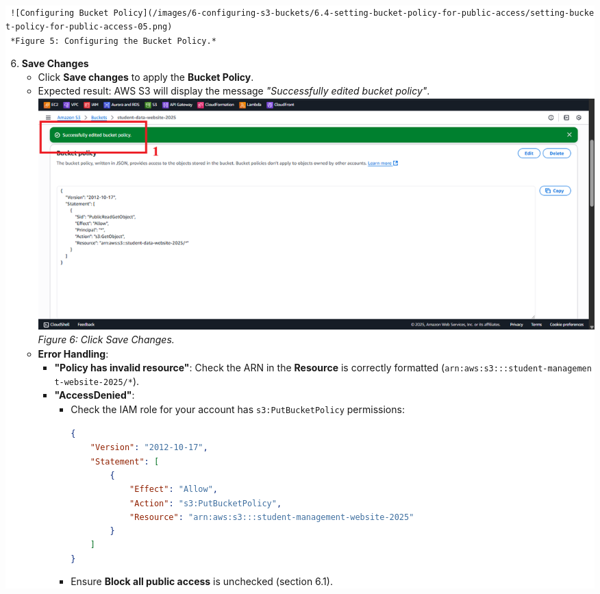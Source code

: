      ![Configuring Bucket Policy](/images/6-configuring-s3-buckets/6.4-setting-bucket-policy-for-public-access/setting-bucket-policy-for-public-access-05.png)
     *Figure 5: Configuring the Bucket Policy.*

6. **Save Changes**  
   - Click **Save changes** to apply the **Bucket Policy**.  
   - Expected result: AWS S3 will display the message _"Successfully edited bucket policy"_.  
     ![Click Save Changes](/images/6-configuring-s3-buckets/6.4-setting-bucket-policy-for-public-access/setting-bucket-policy-for-public-access-06.png)
     *Figure 6: Click Save Changes.*  
   - **Error Handling**:  
     - **"Policy has invalid resource"**: Check the ARN in the **Resource** is correctly formatted (`arn:aws:s3:::student-management-website-2025/*`).  
     - **"AccessDenied"**:  
       - Check the IAM role for your account has `s3:PutBucketPolicy` permissions:  
         ```json
         {
             "Version": "2012-10-17",
             "Statement": [
                 {
                     "Effect": "Allow",
                     "Action": "s3:PutBucketPolicy",
                     "Resource": "arn:aws:s3:::student-management-website-2025"
                 }
             ]
         }
         ```  
       - Ensure **Block all public access** is unchecked (section 6.1).  
